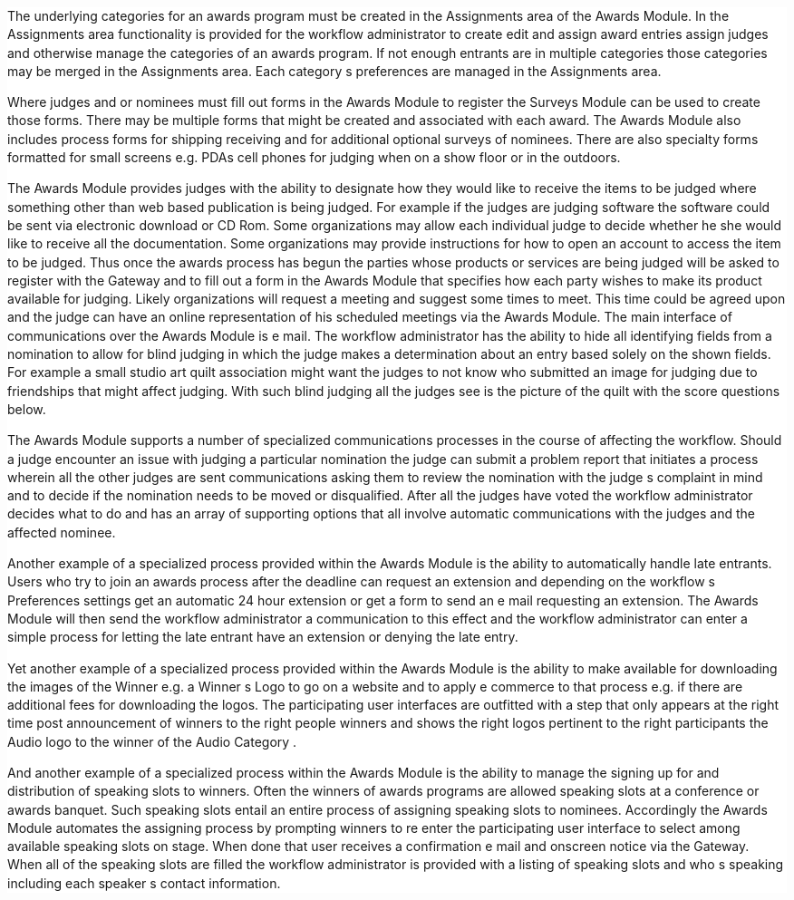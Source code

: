 The underlying categories for an awards program must be created in the Assignments area of the Awards Module. In the Assignments area functionality is provided for the workflow administrator to create edit and assign award entries assign judges and otherwise manage the categories of an awards program. If not enough entrants are in multiple categories those categories may be merged in the Assignments area. Each category s preferences are managed in the Assignments area.

Where judges and or nominees must fill out forms in the Awards Module to register the Surveys Module can be used to create those forms. There may be multiple forms that might be created and associated with each award. The Awards Module also includes process forms for shipping receiving and for additional optional surveys of nominees. There are also specialty forms formatted for small screens e.g. PDAs cell phones for judging when on a show floor or in the outdoors.

The Awards Module provides judges with the ability to designate how they would like to receive the items to be judged where something other than web based publication is being judged. For example if the judges are judging software the software could be sent via electronic download or CD Rom. Some organizations may allow each individual judge to decide whether he she would like to receive all the documentation. Some organizations may provide instructions for how to open an account to access the item to be judged. Thus once the awards process has begun the parties whose products or services are being judged will be asked to register with the Gateway and to fill out a form in the Awards Module that specifies how each party wishes to make its product available for judging. Likely organizations will request a meeting and suggest some times to meet. This time could be agreed upon and the judge can have an online representation of his scheduled meetings via the Awards Module. The main interface of communications over the Awards Module is e mail. The workflow administrator has the ability to hide all identifying fields from a nomination to allow for blind judging in which the judge makes a determination about an entry based solely on the shown fields. For example a small studio art quilt association might want the judges to not know who submitted an image for judging due to friendships that might affect judging. With such blind judging all the judges see is the picture of the quilt with the score questions below.

The Awards Module supports a number of specialized communications processes in the course of affecting the workflow. Should a judge encounter an issue with judging a particular nomination the judge can submit a problem report that initiates a process wherein all the other judges are sent communications asking them to review the nomination with the judge s complaint in mind and to decide if the nomination needs to be moved or disqualified. After all the judges have voted the workflow administrator decides what to do and has an array of supporting options that all involve automatic communications with the judges and the affected nominee.

Another example of a specialized process provided within the Awards Module is the ability to automatically handle late entrants. Users who try to join an awards process after the deadline can request an extension and depending on the workflow s Preferences settings get an automatic 24 hour extension or get a form to send an e mail requesting an extension. The Awards Module will then send the workflow administrator a communication to this effect and the workflow administrator can enter a simple process for letting the late entrant have an extension or denying the late entry.

Yet another example of a specialized process provided within the Awards Module is the ability to make available for downloading the images of the Winner e.g. a Winner s Logo to go on a website and to apply e commerce to that process e.g. if there are additional fees for downloading the logos. The participating user interfaces are outfitted with a step that only appears at the right time post announcement of winners to the right people winners and shows the right logos pertinent to the right participants the Audio logo to the winner of the Audio Category .

And another example of a specialized process within the Awards Module is the ability to manage the signing up for and distribution of speaking slots to winners. Often the winners of awards programs are allowed speaking slots at a conference or awards banquet. Such speaking slots entail an entire process of assigning speaking slots to nominees. Accordingly the Awards Module automates the assigning process by prompting winners to re enter the participating user interface to select among available speaking slots on stage. When done that user receives a confirmation e mail and onscreen notice via the Gateway. When all of the speaking slots are filled the workflow administrator is provided with a listing of speaking slots and who s speaking including each speaker s contact information.
